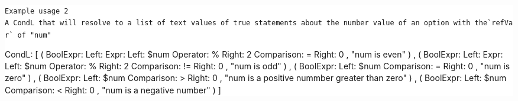 ```
Example usage 2
A CondL that will resolve to a list of text values of true statements about the number value of an option with the`refVar` of "num"
```
CondL:
  [ ( BoolExpr:
        Left:
          Expr:
            Left: $num
            Operator: %
            Right: 2
        Comparison: =
        Right: 0
    , "num is even" )
  , ( BoolExpr:
        Left:
          Expr:
            Left: $num
            Operator: %
            Right: 2
        Comparison: !=
        Right: 0
    , "num is odd" )
  , ( BoolExpr:
        Left: $num
        Comparison: =
        Right: 0
    , "num is zero" )
  , ( BoolExpr:
        Left: $num
        Comparison: >
        Right: 0
    , "num is a positive nummber greater than zero" )
  , ( BoolExpr:
        Left: $num
        Comparison: <
        Right: 0
    , "num is a negative number" ) ]
```
